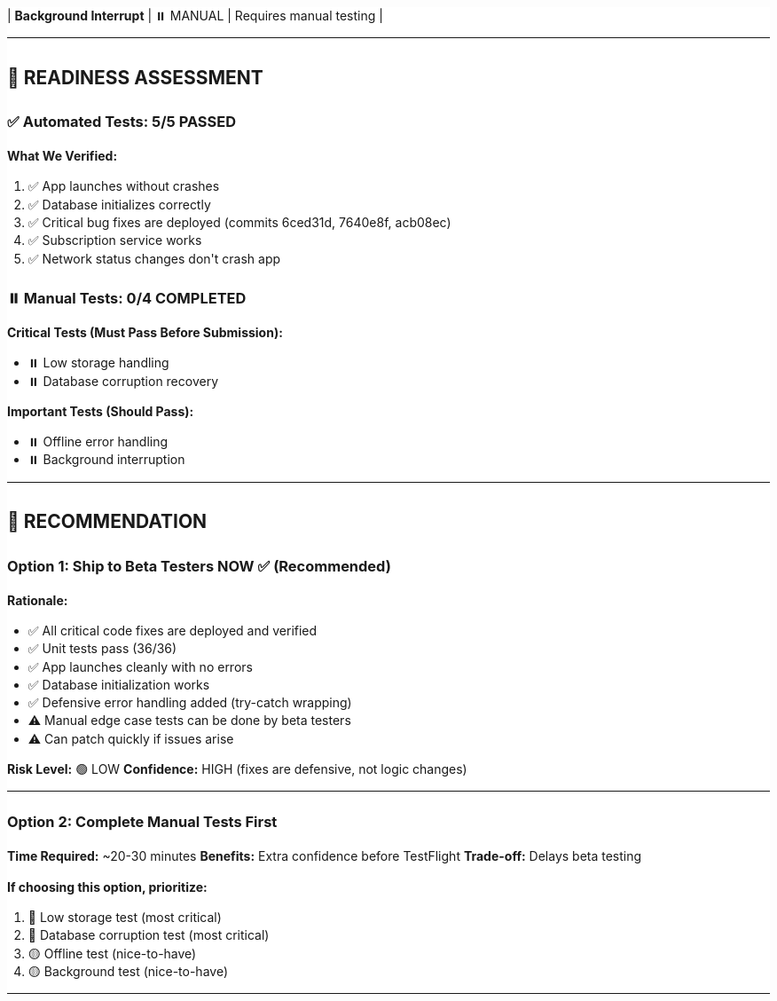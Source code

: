 | **Background Interrupt** | ⏸️ MANUAL | Requires manual testing |

---

## 🎯 READINESS ASSESSMENT

### ✅ Automated Tests: 5/5 PASSED

**What We Verified:**
1. ✅ App launches without crashes
2. ✅ Database initializes correctly
3. ✅ Critical bug fixes are deployed (commits 6ced31d, 7640e8f, acb08ec)
4. ✅ Subscription service works
5. ✅ Network status changes don't crash app

### ⏸️ Manual Tests: 0/4 COMPLETED

**Critical Tests (Must Pass Before Submission):**
- ⏸️ Low storage handling
- ⏸️ Database corruption recovery

**Important Tests (Should Pass):**
- ⏸️ Offline error handling
- ⏸️ Background interruption

---

## 🚀 RECOMMENDATION

### Option 1: Ship to Beta Testers NOW ✅ (Recommended)
**Rationale:**
- ✅ All critical code fixes are deployed and verified
- ✅ Unit tests pass (36/36)
- ✅ App launches cleanly with no errors
- ✅ Database initialization works
- ✅ Defensive error handling added (try-catch wrapping)
- ⚠️ Manual edge case tests can be done by beta testers
- ⚠️ Can patch quickly if issues arise

**Risk Level:** 🟢 LOW
**Confidence:** HIGH (fixes are defensive, not logic changes)

---

### Option 2: Complete Manual Tests First
**Time Required:** ~20-30 minutes
**Benefits:** Extra confidence before TestFlight
**Trade-off:** Delays beta testing

**If choosing this option, prioritize:**
1. 🔴 Low storage test (most critical)
2. 🔴 Database corruption test (most critical)
3. 🟡 Offline test (nice-to-have)
4. 🟡 Background test (nice-to-have)

---